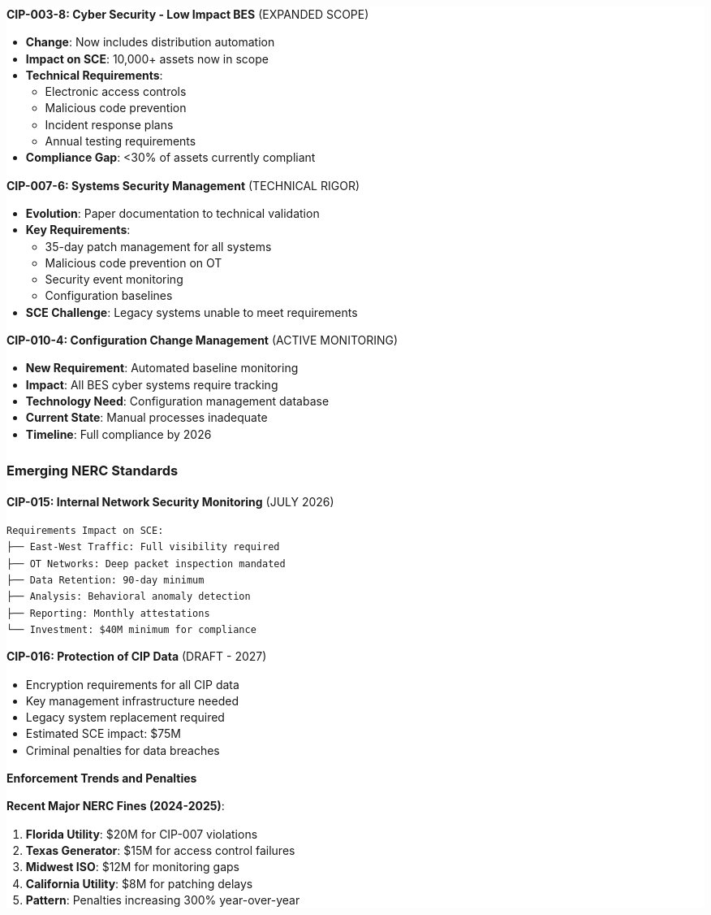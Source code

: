 **CIP-003-8: Cyber Security - Low Impact BES** (EXPANDED SCOPE)
- **Change**: Now includes distribution automation
- **Impact on SCE**: 10,000+ assets now in scope
- **Technical Requirements**:
  - Electronic access controls
  - Malicious code prevention
  - Incident response plans
  - Annual testing requirements
- **Compliance Gap**: <30% of assets currently compliant

**CIP-007-6: Systems Security Management** (TECHNICAL RIGOR)
- **Evolution**: Paper documentation to technical validation
- **Key Requirements**:
  - 35-day patch management for all systems
  - Malicious code prevention on OT
  - Security event monitoring
  - Configuration baselines
- **SCE Challenge**: Legacy systems unable to meet requirements

**CIP-010-4: Configuration Change Management** (ACTIVE MONITORING)
- **New Requirement**: Automated baseline monitoring
- **Impact**: All BES cyber systems require tracking
- **Technology Need**: Configuration management database
- **Current State**: Manual processes inadequate
- **Timeline**: Full compliance by 2026

### Emerging NERC Standards

**CIP-015: Internal Network Security Monitoring** (JULY 2026)
```
Requirements Impact on SCE:
├── East-West Traffic: Full visibility required
├── OT Networks: Deep packet inspection mandated
├── Data Retention: 90-day minimum
├── Analysis: Behavioral anomaly detection
├── Reporting: Monthly attestations
└── Investment: $40M minimum for compliance
```

**CIP-016: Protection of CIP Data** (DRAFT - 2027)
- Encryption requirements for all CIP data
- Key management infrastructure needed
- Legacy system replacement required
- Estimated SCE impact: $75M
- Criminal penalties for data breaches

**Enforcement Trends and Penalties**

**Recent Major NERC Fines (2024-2025)**:
1. **Florida Utility**: $20M for CIP-007 violations
2. **Texas Generator**: $15M for access control failures
3. **Midwest ISO**: $12M for monitoring gaps
4. **California Utility**: $8M for patching delays
5. **Pattern**: Penalties increasing 300% year-over-year
